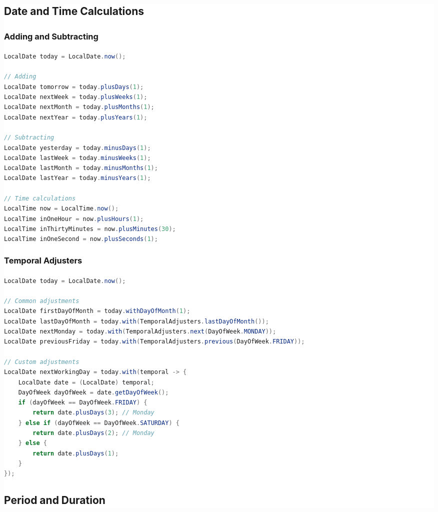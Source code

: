 ## Date and Time Calculations

### Adding and Subtracting

```java
LocalDate today = LocalDate.now();

// Adding
LocalDate tomorrow = today.plusDays(1);
LocalDate nextWeek = today.plusWeeks(1);
LocalDate nextMonth = today.plusMonths(1);
LocalDate nextYear = today.plusYears(1);

// Subtracting
LocalDate yesterday = today.minusDays(1);
LocalDate lastWeek = today.minusWeeks(1);
LocalDate lastMonth = today.minusMonths(1);
LocalDate lastYear = today.minusYears(1);

// Time calculations
LocalTime now = LocalTime.now();
LocalTime inOneHour = now.plusHours(1);
LocalTime inThirtyMinutes = now.plusMinutes(30);
LocalTime inOneSecond = now.plusSeconds(1);
```

### Temporal Adjusters

```java
LocalDate today = LocalDate.now();

// Common adjustments
LocalDate firstDayOfMonth = today.withDayOfMonth(1);
LocalDate lastDayOfMonth = today.with(TemporalAdjusters.lastDayOfMonth());
LocalDate nextMonday = today.with(TemporalAdjusters.next(DayOfWeek.MONDAY));
LocalDate previousFriday = today.with(TemporalAdjusters.previous(DayOfWeek.FRIDAY));

// Custom adjustments
LocalDate nextWorkingDay = today.with(temporal -> {
    LocalDate date = (LocalDate) temporal;
    DayOfWeek dayOfWeek = date.getDayOfWeek();
    if (dayOfWeek == DayOfWeek.FRIDAY) {
        return date.plusDays(3); // Monday
    } else if (dayOfWeek == DayOfWeek.SATURDAY) {
        return date.plusDays(2); // Monday
    } else {
        return date.plusDays(1);
    }
});
```

## Period and Duration
